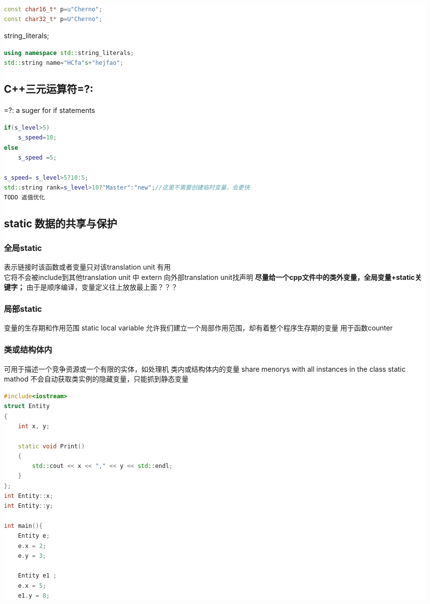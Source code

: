 ```c++
const char16_t* p=u"Cherno";
const char32_t* p=U"Cherno";
```
string_literals;
```c++
using namespace std::string_literals;
std::string name="HCfa"s+"hejfao";
```
##  C++三元运算符=?:
=?: a suger for if statements
```c++
if(s_level>5)
	s_speed=10;
else
	s_speed =5;

s_speed= s_level>5?10:5;
std::string rank=s_level>10?"Master":"new";//这里不需要创建临时变量，会更快
TODO 返值优化  

```
## static 数据的共享与保护
### 全局static
表示链接时该函数或者变量只对该translation unit 有用  
它将不会被include到其他translation unit 中
extern 向外部translation unit找声明
**尽量给一个cpp文件中的类外变量，全局变量+static关键字；**
由于是顺序编译，变量定义往上放放最上面？？？
### 局部static
变量的生存期和作用范围
static local variable 允许我们建立一个局部作用范围，却有着整个程序生存期的变量
用于函数counter 
### 类或结构体内
可用于描述一个竞争资源或一个有限的实体，如处理机
类内或结构体内的变量
share menorys with all instances in the class 
static mathod 不会自动获取类实例的隐藏变量，只能抓到静态变量


```c++
#include<iostream>
struct Entity
{
	int x, y;

	static void Print()
	{
		std::cout << x << "," << y << std::endl;
	}
};
int Entity::x;
int Entity::y;

int main(){
	Entity e;
	e.x = 2;
	e.y = 3;

	Entity e1 ;
	e.x = 5;
	e1.y = 8;
```